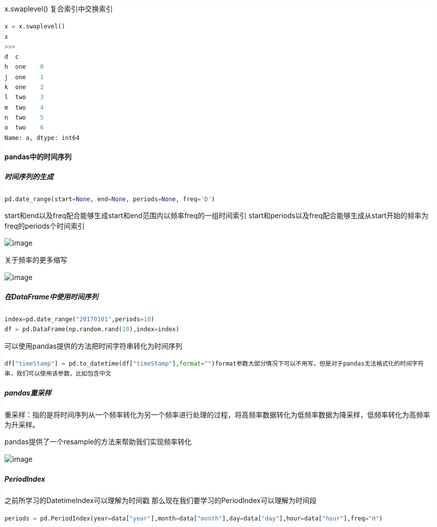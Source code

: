 x.swaplevel() 复合索引中交换索引

```python
x = x.swaplevel() 
x
>>>
d  c  
h  one    0
j  one    1
k  one    2
l  two    3
m  two    4
n  two    5
o  two    6
Name: a, dtype: int64
```

#### pandas中的时间序列

##### 时间序列的生成

```python
pd.date_range(start=None, end=None, periods=None, freq='D')
```

start和end以及freq配合能够生成start和end范围内以频率freq的一组时间索引
start和periods以及freq配合能够生成从start开始的频率为freq的periods个时间索引

![image](http://note.youdao.com/yws/res/235396/9F511157929D4547AA69BD50D623127B)

关于频率的更多缩写

![image](http://note.youdao.com/yws/res/235406/CA5CD7C0BD1B499EB91E020E2C1CECB5)

##### 在DataFrame中使用时间序列

```python
index=pd.date_range("20170101",periods=10)
df = pd.DataFrame(np.random.rand(10),index=index)
```

可以使用pandas提供的方法把时间字符串转化为时间序列

```python
df["timeStamp"] = pd.to_datetime(df["timeStamp"],format="")format参数大部分情况下可以不用写，但是对于pandas无法格式化的时间字符串，我们可以使用该参数，比如包含中文
```

##### pandas重采样

重采样：指的是将时间序列从一个频率转化为另一个频率进行处理的过程，将高频率数据转化为低频率数据为降采样，低频率转化为高频率为升采样。

pandas提供了一个resample的方法来帮助我们实现频率转化

![image](http://note.youdao.com/yws/res/235409/A712A2E8062C4880BEEBC0EF6E671EF6)

##### Periodlndex

之前所学习的DatetimeIndex可以理解为时间戳
那么现在我们要学习的PeriodIndex可以理解为时间段

```python
periods = pd.PeriodIndex(year=data["year"],month=data["month"],day=data["day"],hour=data["hour"],freq="H")
```
